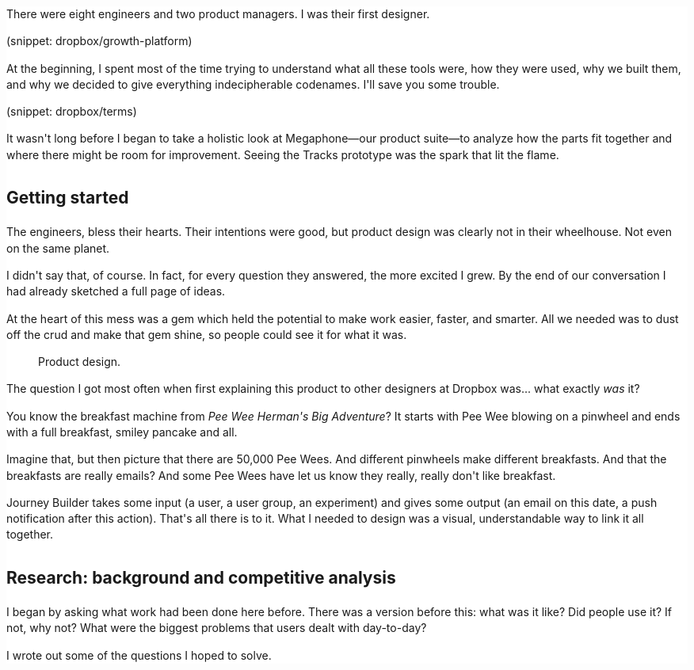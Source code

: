 There were eight engineers and two product managers. I was their first designer.

(snippet: dropbox/growth-platform)

At the beginning, I spent most of the time trying to understand what all these tools were, how they were used, why we built them, and why we decided to give everything indecipherable codenames. I'll save you some trouble.

(snippet: dropbox/terms)

It wasn't long before I began to take a holistic look at Megaphone—our product suite—to analyze how the parts fit together and where there might be room for improvement. Seeing the Tracks prototype was the spark that lit the flame.

## Getting started

The engineers, bless their hearts. Their intentions were good, but product design was clearly not in their wheelhouse. Not even on the same planet.

I didn't say that, of course. In fact, for every question they answered, the more excited I grew. By the end of our conversation I had already sketched a full page of ideas.

At the heart of this mess was a gem which held the potential to make work easier, faster, and smarter. All we needed was to dust off the crud and make that gem shine, so people could see it for what it was.

<aside>
<figure>
<iframe width="560" height="315" src="https://www.youtube-nocookie.com/embed/KVdqwD_bcPs?start=75" frameborder="0" allow="accelerometer; autoplay; encrypted-media; gyroscope; picture-in-picture" allowfullscreen></iframe>
<figcaption>Product design.</figcaption>
</figure>
</aside>

The question I got most often when first explaining this product to other designers at Dropbox was... what exactly *was* it?

You know the breakfast machine from *Pee Wee Herman's Big Adventure*? It starts with Pee Wee blowing on a pinwheel and ends with a full breakfast, smiley pancake and all.

Imagine that, but then picture that there are 50,000 Pee Wees. And different pinwheels make different breakfasts. And that the breakfasts are really emails? And some Pee Wees have let us know they really, really don't like breakfast.

Journey Builder takes some input (a user, a user group, an experiment) and gives some output (an email on this date, a push notification after this action). That's all there is to it. What I needed to design was a visual, understandable way to link it all together.

## Research: background and competitive analysis

I began by asking what work had been done here before. There was a version before this: what was it like? Did people use it? If not, why not? What were the biggest problems that users dealt with day-to-day?

I wrote out some of the questions I hoped to solve.
